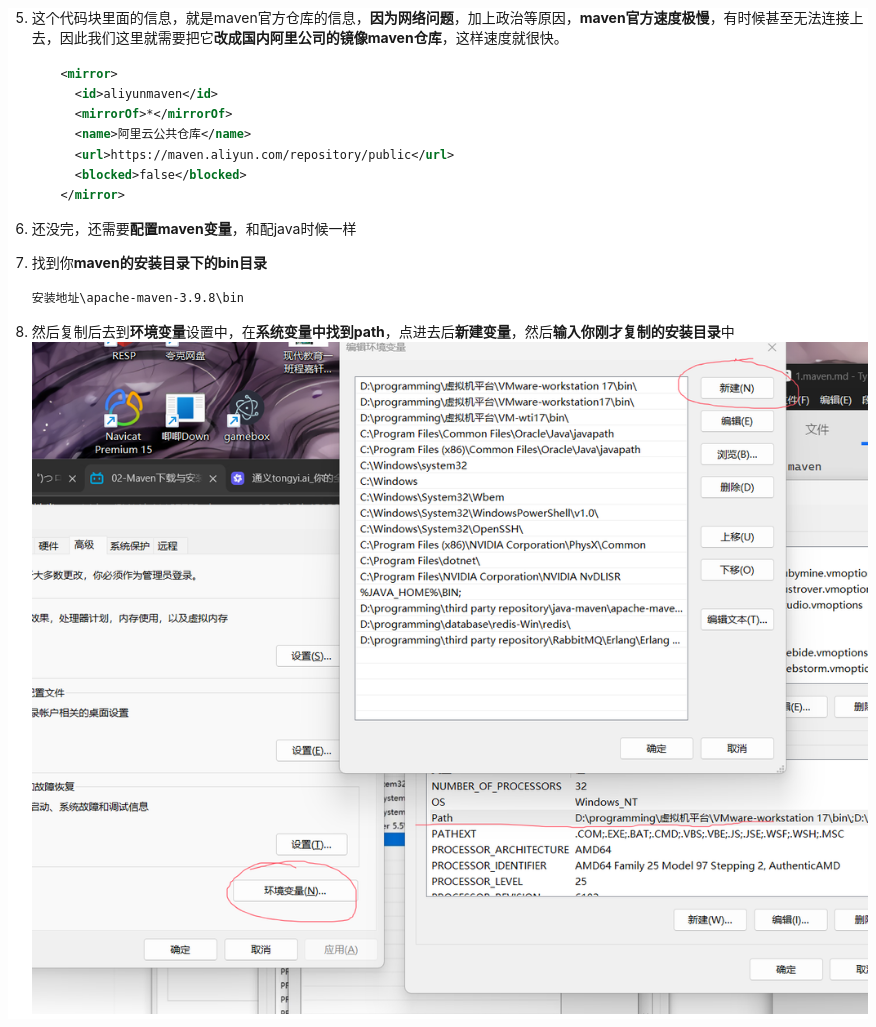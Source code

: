 5. 这个代码块里面的信息，就是maven官方仓库的信息，**因为网络问题**，加上政治等原因，**maven官方速度极慢**，有时候甚至无法连接上去，因此我们这里就需要把它**改成国内阿里公司的镜像maven仓库**，这样速度就很快。

   ```xml
       <mirror>
         <id>aliyunmaven</id>
         <mirrorOf>*</mirrorOf>
         <name>阿里云公共仓库</name>
         <url>https://maven.aliyun.com/repository/public</url>
         <blocked>false</blocked>
       </mirror>
   ```

6. 还没完，还需要**配置maven变量**，和配java时候一样

7. 找到你**maven的安装目录下的bin目录**

   ```
   安装地址\apache-maven-3.9.8\bin
   ```

8. 然后复制后去到**环境变量**设置中，在**系统变量中找到path**，点进去后**新建变量**，然后**输入你刚才复制的安装目录**中![maven](./1.maven基础.assets/9f07b5ee-662e-4519-a02f-86f8e8b72f44.png)

